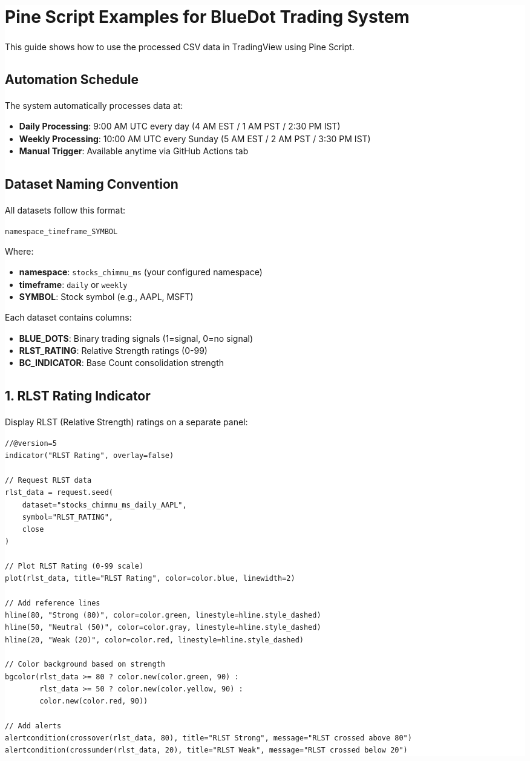# Pine Script Examples for BlueDot Trading System

This guide shows how to use the processed CSV data in TradingView using Pine Script.

## Automation Schedule

The system automatically processes data at:
- **Daily Processing**: 9:00 AM UTC every day (4 AM EST / 1 AM PST / 2:30 PM IST)
- **Weekly Processing**: 10:00 AM UTC every Sunday (5 AM EST / 2 AM PST / 3:30 PM IST)
- **Manual Trigger**: Available anytime via GitHub Actions tab

## Dataset Naming Convention

All datasets follow this format:
```
namespace_timeframe_SYMBOL
```

Where:
- **namespace**: `stocks_chimmu_ms` (your configured namespace)
- **timeframe**: `daily` or `weekly`
- **SYMBOL**: Stock symbol (e.g., AAPL, MSFT)

Each dataset contains columns:
- **BLUE_DOTS**: Binary trading signals (1=signal, 0=no signal)
- **RLST_RATING**: Relative Strength ratings (0-99)
- **BC_INDICATOR**: Base Count consolidation strength

## 1. RLST Rating Indicator

Display RLST (Relative Strength) ratings on a separate panel:

```pine
//@version=5
indicator("RLST Rating", overlay=false)

// Request RLST data
rlst_data = request.seed(
    dataset="stocks_chimmu_ms_daily_AAPL",
    symbol="RLST_RATING",
    close
)

// Plot RLST Rating (0-99 scale)
plot(rlst_data, title="RLST Rating", color=color.blue, linewidth=2)

// Add reference lines
hline(80, "Strong (80)", color=color.green, linestyle=hline.style_dashed)
hline(50, "Neutral (50)", color=color.gray, linestyle=hline.style_dashed)
hline(20, "Weak (20)", color=color.red, linestyle=hline.style_dashed)

// Color background based on strength
bgcolor(rlst_data >= 80 ? color.new(color.green, 90) : 
        rlst_data >= 50 ? color.new(color.yellow, 90) : 
        color.new(color.red, 90))

// Add alerts
alertcondition(crossover(rlst_data, 80), title="RLST Strong", message="RLST crossed above 80")
alertcondition(crossunder(rlst_data, 20), title="RLST Weak", message="RLST crossed below 20")
```
